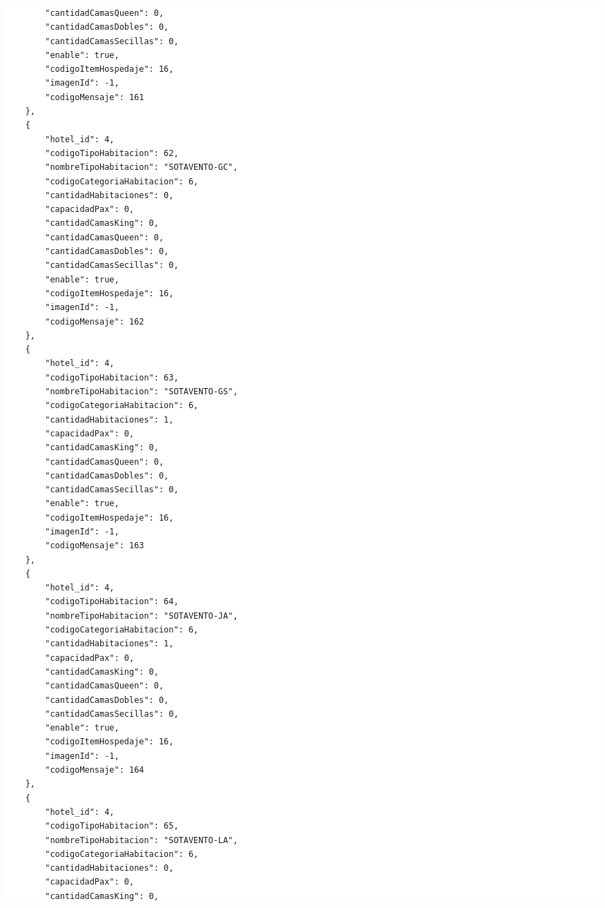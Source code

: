             "cantidadCamasQueen": 0,
            "cantidadCamasDobles": 0,
            "cantidadCamasSecillas": 0,
            "enable": true,
            "codigoItemHospedaje": 16,
            "imagenId": -1,
            "codigoMensaje": 161
        },
        {
            "hotel_id": 4,
            "codigoTipoHabitacion": 62,
            "nombreTipoHabitacion": "SOTAVENTO-GC",
            "codigoCategoriaHabitacion": 6,
            "cantidadHabitaciones": 0,
            "capacidadPax": 0,
            "cantidadCamasKing": 0,
            "cantidadCamasQueen": 0,
            "cantidadCamasDobles": 0,
            "cantidadCamasSecillas": 0,
            "enable": true,
            "codigoItemHospedaje": 16,
            "imagenId": -1,
            "codigoMensaje": 162
        },
        {
            "hotel_id": 4,
            "codigoTipoHabitacion": 63,
            "nombreTipoHabitacion": "SOTAVENTO-GS",
            "codigoCategoriaHabitacion": 6,
            "cantidadHabitaciones": 1,
            "capacidadPax": 0,
            "cantidadCamasKing": 0,
            "cantidadCamasQueen": 0,
            "cantidadCamasDobles": 0,
            "cantidadCamasSecillas": 0,
            "enable": true,
            "codigoItemHospedaje": 16,
            "imagenId": -1,
            "codigoMensaje": 163
        },
        {
            "hotel_id": 4,
            "codigoTipoHabitacion": 64,
            "nombreTipoHabitacion": "SOTAVENTO-JA",
            "codigoCategoriaHabitacion": 6,
            "cantidadHabitaciones": 1,
            "capacidadPax": 0,
            "cantidadCamasKing": 0,
            "cantidadCamasQueen": 0,
            "cantidadCamasDobles": 0,
            "cantidadCamasSecillas": 0,
            "enable": true,
            "codigoItemHospedaje": 16,
            "imagenId": -1,
            "codigoMensaje": 164
        },
        {
            "hotel_id": 4,
            "codigoTipoHabitacion": 65,
            "nombreTipoHabitacion": "SOTAVENTO-LA",
            "codigoCategoriaHabitacion": 6,
            "cantidadHabitaciones": 0,
            "capacidadPax": 0,
            "cantidadCamasKing": 0,